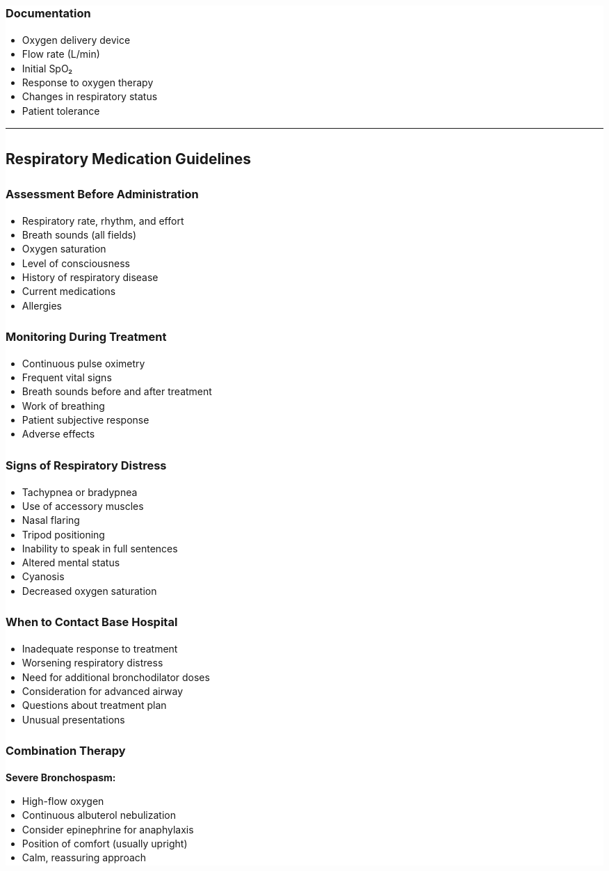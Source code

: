 ### Documentation
- Oxygen delivery device
- Flow rate (L/min)
- Initial SpO₂
- Response to oxygen therapy
- Changes in respiratory status
- Patient tolerance

---

## Respiratory Medication Guidelines

### Assessment Before Administration
- Respiratory rate, rhythm, and effort
- Breath sounds (all fields)
- Oxygen saturation
- Level of consciousness
- History of respiratory disease
- Current medications
- Allergies

### Monitoring During Treatment
- Continuous pulse oximetry
- Frequent vital signs
- Breath sounds before and after treatment
- Work of breathing
- Patient subjective response
- Adverse effects

### Signs of Respiratory Distress
- Tachypnea or bradypnea
- Use of accessory muscles
- Nasal flaring
- Tripod positioning
- Inability to speak in full sentences
- Altered mental status
- Cyanosis
- Decreased oxygen saturation

### When to Contact Base Hospital
- Inadequate response to treatment
- Worsening respiratory distress
- Need for additional bronchodilator doses
- Consideration for advanced airway
- Questions about treatment plan
- Unusual presentations

### Combination Therapy
**Severe Bronchospasm:**
- High-flow oxygen
- Continuous albuterol nebulization
- Consider epinephrine for anaphylaxis
- Position of comfort (usually upright)
- Calm, reassuring approach
